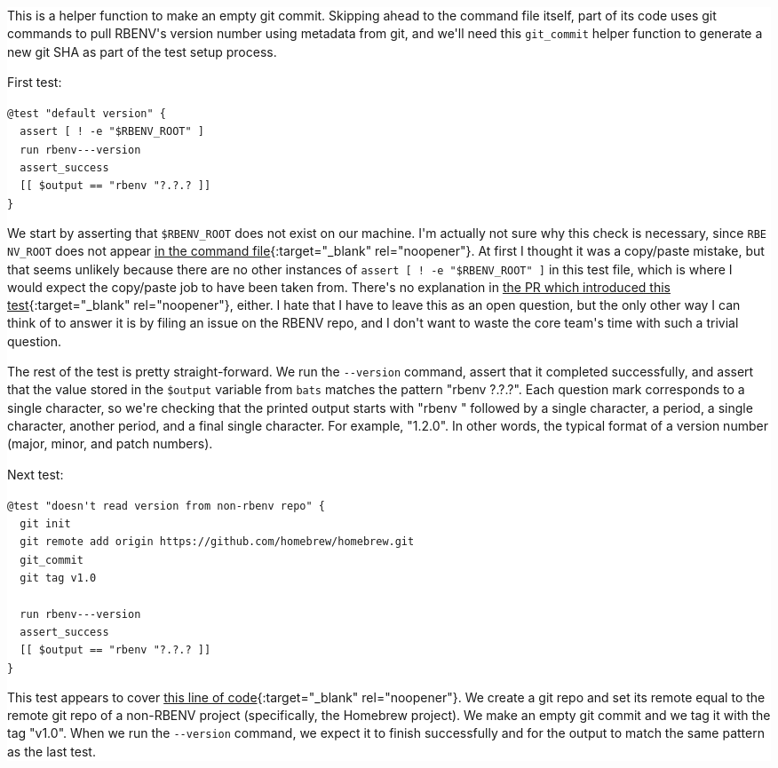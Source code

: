 This is a helper function to make an empty git commit.  Skipping ahead to the command file itself, part of its code uses git commands to pull RBENV's version number using metadata from git, and we'll need this `git_commit` helper function to generate a new git SHA as part of the test setup process.

First test:

```
@test "default version" {
  assert [ ! -e "$RBENV_ROOT" ]
  run rbenv---version
  assert_success
  [[ $output == "rbenv "?.?.? ]]
}
```

We start by asserting that `$RBENV_ROOT` does not exist on our machine.  I'm actually not sure why this check is necessary, since `RBENV_ROOT` does not appear [in the command file](https://github.com/rbenv/rbenv/blob/c4395e58201966d9f90c12bd6b7342e389e7a4cb/libexec/rbenv---version){:target="_blank" rel="noopener"}.  At first I thought it was a copy/paste mistake, but that seems unlikely because there are no other instances of `assert [ ! -e "$RBENV_ROOT" ]` in this test file, which is where I would expect the copy/paste job to have been taken from.  There's no explanation in [the PR which introduced this test](https://github.com/rbenv/rbenv/commit/ab9ebb9d0ddb440e5546e2eb1d1bf3e483f8b017){:target="_blank" rel="noopener"}, either.  I hate that I have to leave this as an open question, but the only other way I can think of to answer it is by filing an issue on the RBENV repo, and I don't want to waste the core team's time with such a trivial question.

The rest of the test is pretty straight-forward.  We run the `--version` command, assert that it completed successfully, and assert that the value stored in the `$output` variable from `bats` matches the pattern "rbenv ?.?.?".  Each question mark corresponds to a single character, so we're checking that the printed output starts with "rbenv " followed by a single character, a period, a single character, another period, and a final single character.  For example, "1.2.0".  In other words, the typical format of a version number (major, minor, and patch numbers).

Next test:

```
@test "doesn't read version from non-rbenv repo" {
  git init
  git remote add origin https://github.com/homebrew/homebrew.git
  git_commit
  git tag v1.0

  run rbenv---version
  assert_success
  [[ $output == "rbenv "?.?.? ]]
}
```

This test appears to cover [this line of code](https://github.com/rbenv/rbenv/blob/c4395e58201966d9f90c12bd6b7342e389e7a4cb/libexec/rbenv---version#L18){:target="_blank" rel="noopener"}.  We create a git repo and set its remote equal to the remote git repo of a non-RBENV project (specifically, the Homebrew project).  We make an empty git commit and we tag it with the tag "v1.0".  When we run the `--version` command, we expect it to finish successfully and for the output to match the same pattern as the last test.
